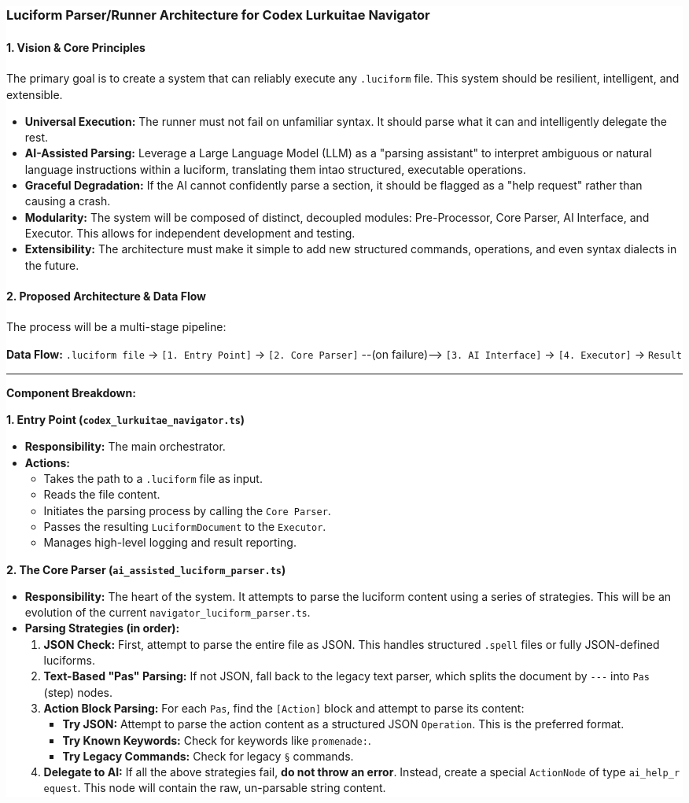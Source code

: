 ### **Luciform Parser/Runner Architecture for Codex Lurkuitae Navigator**

#### **1. Vision & Core Principles**

The primary goal is to create a system that can reliably execute any `.luciform` file. This system should be resilient, intelligent, and extensible.

*   **Universal Execution:** The runner must not fail on unfamiliar syntax. It should parse what it can and intelligently delegate the rest.
*   **AI-Assisted Parsing:** Leverage a Large Language Model (LLM) as a "parsing assistant" to interpret ambiguous or natural language instructions within a luciform, translating them intao structured, executable operations.
*   **Graceful Degradation:** If the AI cannot confidently parse a section, it should be flagged as a "help request" rather than causing a crash.
*   **Modularity:** The system will be composed of distinct, decoupled modules: Pre-Processor, Core Parser, AI Interface, and Executor. This allows for independent development and testing.
*   **Extensibility:** The architecture must make it simple to add new structured commands, operations, and even syntax dialects in the future.

#### **2. Proposed Architecture & Data Flow**

The process will be a multi-stage pipeline:

**Data Flow:**
`.luciform file` -> `[1. Entry Point]` -> `[2. Core Parser]` --(on failure)--> `[3. AI Interface]` -> `[4. Executor]` -> `Result`

---

**Component Breakdown:**

**1. Entry Point (`codex_lurkuitae_navigator.ts`)**
*   **Responsibility:** The main orchestrator.
*   **Actions:**
    *   Takes the path to a `.luciform` file as input.
    *   Reads the file content.
    *   Initiates the parsing process by calling the `Core Parser`.
    *   Passes the resulting `LuciformDocument` to the `Executor`.
    *   Manages high-level logging and result reporting.

**2. The Core Parser (`ai_assisted_luciform_parser.ts`)**
*   **Responsibility:** The heart of the system. It attempts to parse the luciform content using a series of strategies. This will be an evolution of the current `navigator_luciform_parser.ts`.
*   **Parsing Strategies (in order):**
    1.  **JSON Check:** First, attempt to parse the entire file as JSON. This handles structured `.spell` files or fully JSON-defined luciforms.
    2.  **Text-Based "Pas" Parsing:** If not JSON, fall back to the legacy text parser, which splits the document by `---` into `Pas` (step) nodes.
    3.  **Action Block Parsing:** For each `Pas`, find the `[Action]` block and attempt to parse its content:
        *   **Try JSON:** Attempt to parse the action content as a structured JSON `Operation`. This is the preferred format.
        *   **Try Known Keywords:** Check for keywords like `promenade:`.
        *   **Try Legacy Commands:** Check for legacy `§` commands.
    4.  **Delegate to AI:** If all the above strategies fail, **do not throw an error**. Instead, create a special `ActionNode` of type `ai_help_request`. This node will contain the raw, un-parsable string content.
